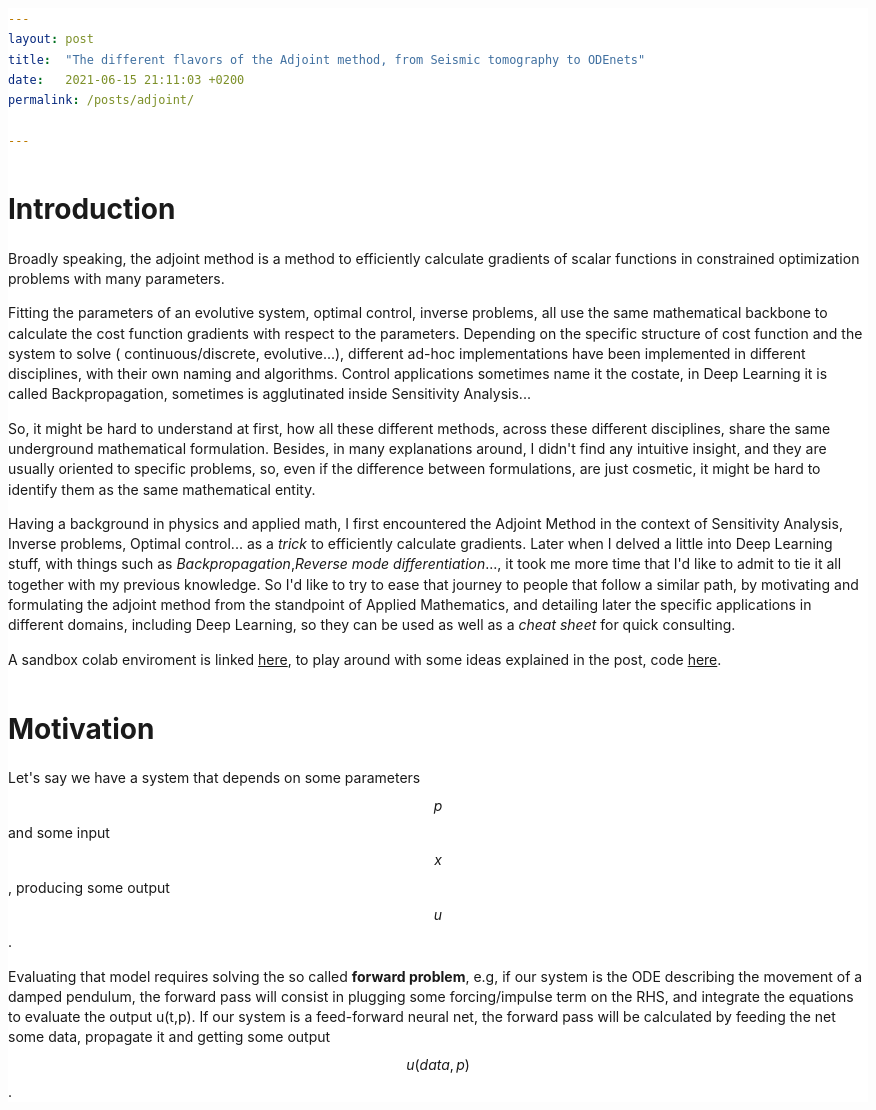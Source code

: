 ```yaml
---
layout: post
title:  "The different flavors of the Adjoint method, from Seismic tomography to ODEnets"
date:   2021-06-15 21:11:03 +0200
permalink: /posts/adjoint/

---
```



# Introduction




Broadly speaking, the adjoint method is a method to efficiently calculate gradients of scalar functions in constrained optimization problems with many parameters.

 Fitting the parameters of an evolutive system, optimal control, inverse problems, all use the same mathematical backbone to calculate the cost function gradients with respect to the parameters. Depending on the specific structure of cost function and the system to solve  ( continuous/discrete, evolutive...), different ad-hoc implementations have been implemented in different disciplines, with their own naming and algorithms. Control applications sometimes name it the costate, in Deep Learning it is called Backpropagation, sometimes is agglutinated inside Sensitivity Analysis...

So,  it might be hard to understand at first,  how all these different methods, across these different disciplines, share the same underground mathematical formulation. Besides, in many explanations around, I didn't find any intuitive insight, and they are usually oriented to specific problems, so, even if the difference between  formulations, are just cosmetic, it might be hard to identify them as the same mathematical entity.

Having a background in physics and applied math, I first encountered the Adjoint Method in the context of Sensitivity Analysis, Inverse problems, Optimal control... as a *trick* to efficiently calculate gradients. Later when I delved a little into Deep Learning stuff, with things such as *Backpropagation*,*Reverse mode differentiation*...,  it took me more time that I'd like to admit to tie it all together with my previous knowledge. So I'd like to try to ease that journey to people that follow a similar path, by  motivating and formulating the adjoint method from the standpoint of Applied Mathematics, and  detailing later the specific applications in different domains, including Deep Learning, so they can be used as well as a *cheat sheet* for quick consulting.

A sandbox colab enviroment is linked <a href = "https://colab.research.google.com/drive/103-jNLOJCQSieX0lgBxMqrhCH-QaHJk6">here</a>, to play around with some ideas explained in the post, code <a href = "https://github.com/jaimelopezgarcia/Adjoint_DL_DS">here</a>.




# Motivation

Let's say we have a system that depends on some parameters $$p$$ and some input $$x$$, producing some output $$u$$.

Evaluating that model requires solving the so called  **forward problem**, e.g, if our system is the ODE describing the movement of a damped pendulum, the forward pass will consist in plugging some forcing/impulse term on the RHS,  and integrate the equations to evaluate the output u(t,p). If our system is a feed-forward neural net, the forward pass will be calculated by feeding the net some data, propagate it and getting some output $$u(data,p)$$.
